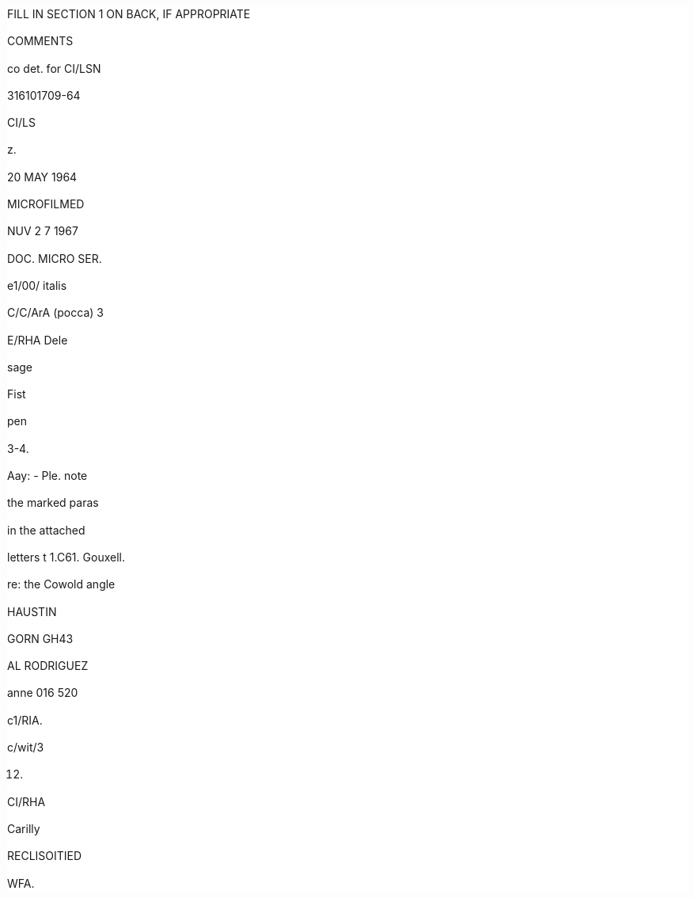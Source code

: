 FILL IN SECTION 1 ON BACK, IF APPROPRIATE

COMMENTS

co det. for CI/LSN

316101709-64

CI/LS

z.

20 MAY 1964

MICROFILMED

NUV 2 7 1967

DOC. MICRO SER.

e1/00/ italis

C/C/ArA (pocca) 3

E/RHA Dele

sage

Fist

pen

3-4.

Aay: - Ple. note

the marked paras

in the attached

letters t 1.C61. Gouxell.

re: the Cowold angle

HAUSTIN

GORN GH43

AL RODRIGUEZ

anne 016 520

c1/RIA.

c/wit/3

12.

CI/RHA

Carilly

RECLISOITIED

WFA.

